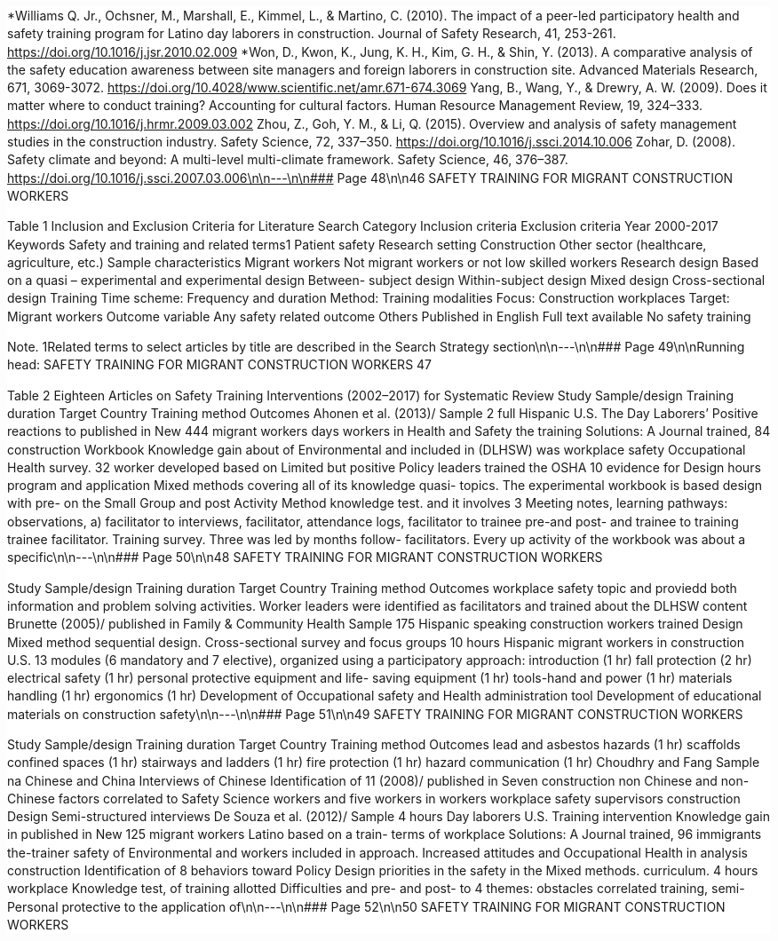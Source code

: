 *Williams Q. Jr., Ochsner, M., Marshall, E., Kimmel, L., & Martino, C. (2010). The impact of a peer-led participatory health and safety training program for Latino day laborers in construction. Journal of Safety Research, 41, 253-261. https://doi.org/10.1016/j.jsr.2010.02.009 *Won, D., Kwon, K., Jung, K. H., Kim, G. H., & Shin, Y. (2013). A comparative analysis of the safety education awareness between site managers and foreign laborers in construction site. Advanced Materials Research, 671, 3069-3072. https://doi.org/10.4028/www.scientific.net/amr.671-674.3069 Yang, B., Wang, Y., & Drewry, A. W. (2009). Does it matter where to conduct training? Accounting for cultural factors. Human Resource Management Review, 19, 324–333. https://doi.org/10.1016/j.hrmr.2009.03.002 Zhou, Z., Goh, Y. M., & Li, Q. (2015). Overview and analysis of safety management studies in the construction industry. Safety Science, 72, 337–350. https://doi.org/10.1016/j.ssci.2014.10.006 Zohar, D. (2008). Safety climate and beyond: A multi-level multi-climate framework. Safety Science, 46, 376–387. https://doi.org/10.1016/j.ssci.2007.03.006\n\n---\n\n### Page 48\n\n46 SAFETY TRAINING FOR MIGRANT CONSTRUCTION WORKERS 

Table 1 Inclusion and Exclusion Criteria for Literature Search Category Inclusion criteria Exclusion criteria Year 2000-2017 Keywords Safety and training and related terms1 Patient safety Research setting Construction Other sector (healthcare, agriculture, etc.) Sample characteristics Migrant workers Not migrant workers or not low skilled workers Research design Based on a quasi – experimental and experimental design Between- subject design Within-subject design Mixed design Cross-sectional design Training Time scheme: Frequency and duration Method: Training modalities Focus: Construction workplaces Target: Migrant workers Outcome variable Any safety related outcome Others Published in English Full text available No safety training 

Note. 1Related terms to select articles by title are described in the Search Strategy section\n\n---\n\n### Page 49\n\nRunning head: SAFETY TRAINING FOR MIGRANT CONSTRUCTION WORKERS 47 

Table 2 Eighteen Articles on Safety Training Interventions (2002–2017) for Systematic Review Study Sample/design Training duration Target Country Training method Outcomes Ahonen et al. (2013)/ Sample 2 full Hispanic U.S. The Day Laborers’ Positive reactions to published in New 444 migrant workers days workers in Health and Safety the training Solutions: A Journal trained, 84 construction Workbook Knowledge gain about of Environmental and included in (DLHSW) was workplace safety Occupational Health survey. 32 worker developed based on Limited but positive Policy leaders trained the OSHA 10 evidence for Design hours program and application Mixed methods covering all of its knowledge quasi- topics. The experimental workbook is based design with pre- on the Small Group and post Activity Method knowledge test. and it involves 3 Meeting notes, learning pathways: observations, a) facilitator to interviews, facilitator, attendance logs, facilitator to trainee pre-and post- and trainee to training trainee facilitator. Training survey. Three was led by months follow- facilitators. Every up activity of the workbook was about a specific\n\n---\n\n### Page 50\n\n48 SAFETY TRAINING FOR MIGRANT CONSTRUCTION WORKERS 

Study Sample/design Training duration Target Country Training method Outcomes workplace safety topic and proviedd both information and problem solving activities. Worker leaders were identified as facilitators and trained about the DLHSW content Brunette (2005)/ published in Family & Community Health Sample 175 Hispanic speaking construction workers trained Design Mixed method sequential design. Cross-sectional survey and focus groups 10 hours Hispanic migrant workers in construction U.S. 13 modules (6 mandatory and 7 elective), organized using a participatory approach: introduction (1 hr) fall protection (2 hr) electrical safety (1 hr) personal protective equipment and life- saving equipment (1 hr) tools-hand and power (1 hr) materials handling (1 hr) ergonomics (1 hr) Development of Occupational safety and Health administration tool Development of educational materials on construction safety\n\n---\n\n### Page 51\n\n49 SAFETY TRAINING FOR MIGRANT CONSTRUCTION WORKERS 

Study Sample/design Training duration Target Country Training method Outcomes lead and asbestos hazards (1 hr) scaffolds confined spaces (1 hr) stairways and ladders (1 hr) fire protection (1 hr) hazard communication (1 hr) Choudhry and Fang Sample na Chinese and China Interviews of Chinese Identification of 11 (2008)/ published in Seven construction non Chinese and non-Chinese factors correlated to Safety Science workers and five workers in workers workplace safety supervisors construction Design Semi-structured interviews De Souza et al. (2012)/ Sample 4 hours Day laborers U.S. Training intervention Knowledge gain in published in New 125 migrant workers Latino based on a train- terms of workplace Solutions: A Journal trained, 96 immigrants the-trainer safety of Environmental and workers included in approach. Increased attitudes and Occupational Health in analysis construction Identification of 8 behaviors toward Policy Design priorities in the safety in the Mixed methods. curriculum. 4 hours workplace Knowledge test, of training allotted Difficulties and pre- and post- to 4 themes: obstacles correlated training, semi- Personal protective to the application of\n\n---\n\n### Page 52\n\n50 SAFETY TRAINING FOR MIGRANT CONSTRUCTION WORKERS 

